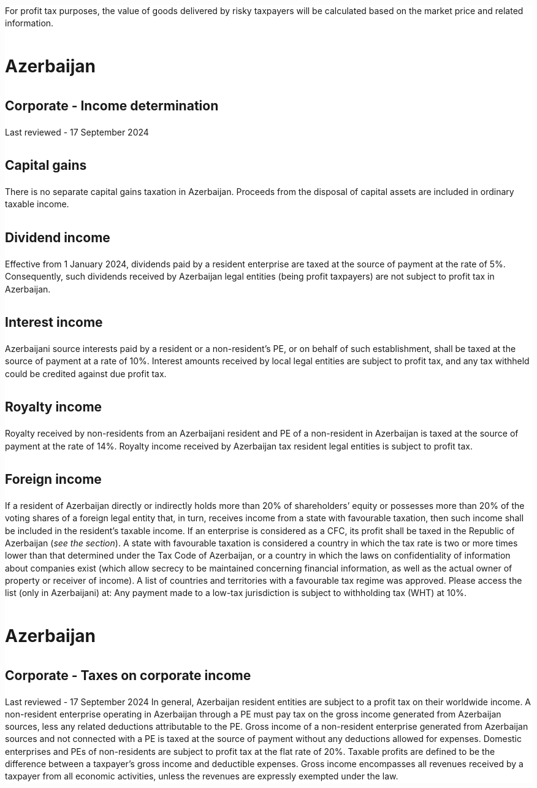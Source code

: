 
For profit tax purposes, the value of goods delivered by risky taxpayers will be calculated based on the market price and related information.


# Azerbaijan
## Corporate - Income determination
Last reviewed - 17 September 2024
## Capital gains
There is no separate capital gains taxation in Azerbaijan. Proceeds from the disposal of capital assets are included in ordinary taxable income.
## Dividend income
Effective from 1 January 2024, dividends paid by a resident enterprise are taxed at the source of payment at the rate of 5%. Consequently, such dividends received by Azerbaijan legal entities (being profit taxpayers) are not subject to profit tax in Azerbaijan.
## Interest income
Azerbaijani source interests paid by a resident or a non-resident’s PE, or on behalf of such establishment, shall be taxed at the source of payment at a rate of 10%.
Interest amounts received by local legal entities are subject to profit tax, and any tax withheld could be credited against due profit tax.
## Royalty income
Royalty received by non-residents from an Azerbaijani resident and PE of a non-resident in Azerbaijan is taxed at the source of payment at the rate of 14%.
Royalty income received by Azerbaijan tax resident legal entities is subject to profit tax.
## Foreign income
If a resident of Azerbaijan directly or indirectly holds more than 20% of shareholders’ equity or possesses more than 20% of the voting shares of a foreign legal entity that, in turn, receives income from a state with favourable taxation, then such income shall be included in the resident’s taxable income.
If an enterprise is considered as a CFC, its profit shall be taxed in the Republic of Azerbaijan (_see the section_).
A state with favourable taxation is considered a country in which the tax rate is two or more times lower than that determined under the Tax Code of Azerbaijan, or a country in which the laws on confidentiality of information about companies exist (which allow secrecy to be maintained concerning financial information, as well as the actual owner of property or receiver of income).
A list of countries and territories with a favourable tax regime was approved. Please access the list (only in Azerbaijani) at: 
Any payment made to a low-tax jurisdiction is subject to withholding tax (WHT) at 10%.


# Azerbaijan
## Corporate - Taxes on corporate income
Last reviewed - 17 September 2024
In general, Azerbaijan resident entities are subject to a profit tax on their worldwide income. A non-resident enterprise operating in Azerbaijan through a PE must pay tax on the gross income generated from Azerbaijan sources, less any related deductions attributable to the PE. Gross income of a non-resident enterprise generated from Azerbaijan sources and not connected with a PE is taxed at the source of payment without any deductions allowed for expenses.
Domestic enterprises and PEs of non-residents are subject to profit tax at the flat rate of 20%.
Taxable profits are defined to be the difference between a taxpayer’s gross income and deductible expenses.
Gross income encompasses all revenues received by a taxpayer from all economic activities, unless the revenues are expressly exempted under the law.